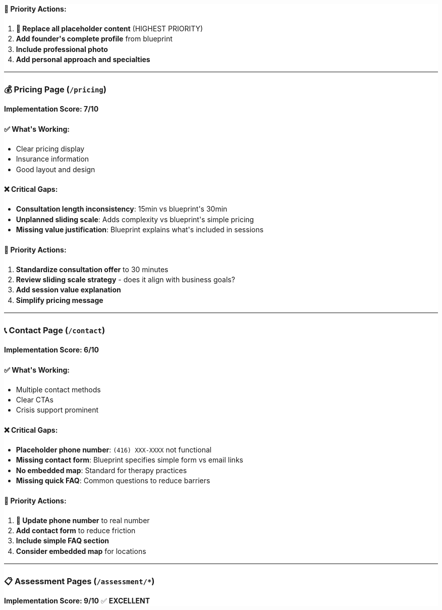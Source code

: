 #### 🔧 Priority Actions:
1. **🚨 Replace all placeholder content** (HIGHEST PRIORITY)
2. **Add founder's complete profile** from blueprint
3. **Include professional photo**
4. **Add personal approach and specialties**

---

### 💰 Pricing Page (`/pricing`)
**Implementation Score: 7/10**

#### ✅ What's Working:
- Clear pricing display
- Insurance information
- Good layout and design

#### ❌ Critical Gaps:
- **Consultation length inconsistency**: 15min vs blueprint's 30min
- **Unplanned sliding scale**: Adds complexity vs blueprint's simple pricing
- **Missing value justification**: Blueprint explains what's included in sessions

#### 🔧 Priority Actions:
1. **Standardize consultation offer** to 30 minutes
2. **Review sliding scale strategy** - does it align with business goals?
3. **Add session value explanation**
4. **Simplify pricing message**

---

### 📞 Contact Page (`/contact`)
**Implementation Score: 6/10**

#### ✅ What's Working:
- Multiple contact methods
- Clear CTAs
- Crisis support prominent

#### ❌ Critical Gaps:
- **Placeholder phone number**: `(416) XXX-XXXX` not functional
- **Missing contact form**: Blueprint specifies simple form vs email links
- **No embedded map**: Standard for therapy practices
- **Missing quick FAQ**: Common questions to reduce barriers

#### 🔧 Priority Actions:
1. **🚨 Update phone number** to real number
2. **Add contact form** to reduce friction
3. **Include simple FAQ section**
4. **Consider embedded map** for locations

---

### 📋 Assessment Pages (`/assessment/*`)
**Implementation Score: 9/10** ✅ **EXCELLENT**
